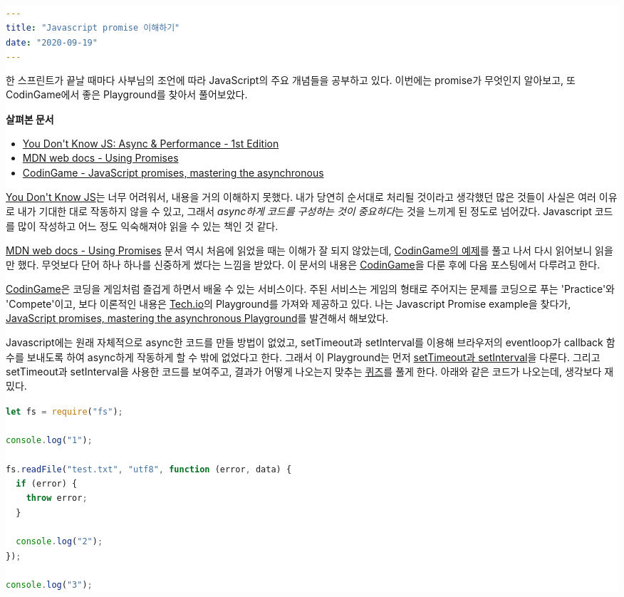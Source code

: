 ```yaml
---
title: "Javascript promise 이해하기"
date: "2020-09-19"
---
```


한 스프린트가 끝날 때마다 사부님의 조언에 따라 JavaScript의 주요 개념들을 공부하고 있다.
이번에는 promise가 무엇인지 알아보고, 또 CodinGame에서 좋은 Playground를 찾아서 풀어보았다.

**살펴본 문서**

- [You Don't Know JS: Async & Performance - 1st Edition](https://github.com/getify/You-Dont-Know-JS/blob/1st-ed/async%20&%20performance/README.md#you-dont-know-js-async--performance)
- [MDN web docs - Using Promises](https://developer.mozilla.org/en-US/docs/Web/JavaScript/Guide/Using_promises)
- [CodinGame - JavaScript promises, mastering the asynchronous](https://www.codingame.com/playgrounds/347/javascript-promises-mastering-the-asynchronous/what-is-asynchronous-in-javascript)

[You Don't Know JS](https://github.com/getify/You-Dont-Know-JS/blob/1st-ed/async%20&%20performance/README.md#you-dont-know-js-async--performance)는 너무 어려워서, 내용을 거의 이해하지 못했다. 내가 당연히 순서대로 처리될 것이라고 생각했던 많은 것들이 사실은 여러 이유로 내가 기대한 대로 작동하지 않을 수 있고, 그래서 *async하게 코드를 구성하는 것이 중요하다*는 것을 느끼게 된 정도로 넘어갔다. Javascript 코드를 많이 작성하고 어느 정도 익숙해져야 읽을 수 있는 책인 것 같다.

[MDN web docs - Using Promises](https://developer.mozilla.org/en-US/docs/Web/JavaScript/Guide/Using_promises) 문서 역시 처음에 읽었을 때는 이해가 잘 되지 않았는데, [CodinGame의 예제](https://www.codingame.com/playgrounds/347/javascript-promises-mastering-the-asynchronous/what-is-asynchronous-in-javascript)를 풀고 나서 다시 읽어보니 읽을 만 했다. 무엇보다 단어 하나 하나를 신중하게 썼다는 느낌을 받았다. 이 문서의 내용은 [CodinGame](https://www.codingame.com/playgrounds/347/javascript-promises-mastering-the-asynchronous/what-is-asynchronous-in-javascript)을 다룬 후에 다음 포스팅에서 다루려고 한다.

[CodinGame](https://www.codingame.com/start)은 코딩을 게임처럼 즐겁게 하면서 배울 수 있는 서비스이다. 주된 서비스는 게임의 형태로 주어지는 문제를 코딩으로 푸는 'Practice'와 'Compete'이고, 보다 이론적인 내용은 [Tech.io](https://tech.io/)의 Playground를 가져와 제공하고 있다. 나는 Javascript Promise example을 찾다가, [JavaScript promises, mastering the asynchronous Playground](https://www.codingame.com/playgrounds/347/javascript-promises-mastering-the-asynchronous/what-is-asynchronous-in-javascript)를 발견해서 해보았다.

Javascript에는 원래 자체적으로 async한 코드를 만들 방법이 없었고, setTimeout과 setInterval를 이용해 브라우저의 eventloop가 callback 함수를 보내도록 하여 async하게 작동하게 할 수 밖에 없었다고 한다. 그래서 이 Playground는 먼저 [setTimeout과 setInterval](https://www.codingame.com/playgrounds/347/javascript-promises-mastering-the-asynchronous/what-is-asynchronous-in-javascript)을 다룬다. 그리고 setTimeout과 setInterval을 사용한 코드를 보여주고, 결과가 어떻게 나오는지 맞추는 [퀴즈](https://www.codingame.com/playgrounds/347/javascript-promises-mastering-the-asynchronous/quick-quiz)를 풀게 한다. 아래와 같은 코드가 나오는데, 생각보다 재밌다.

```javascript
let fs = require("fs");

console.log("1");

fs.readFile("test.txt", "utf8", function (error, data) {
  if (error) {
    throw error;
  }

  console.log("2");
});

console.log("3");
```
